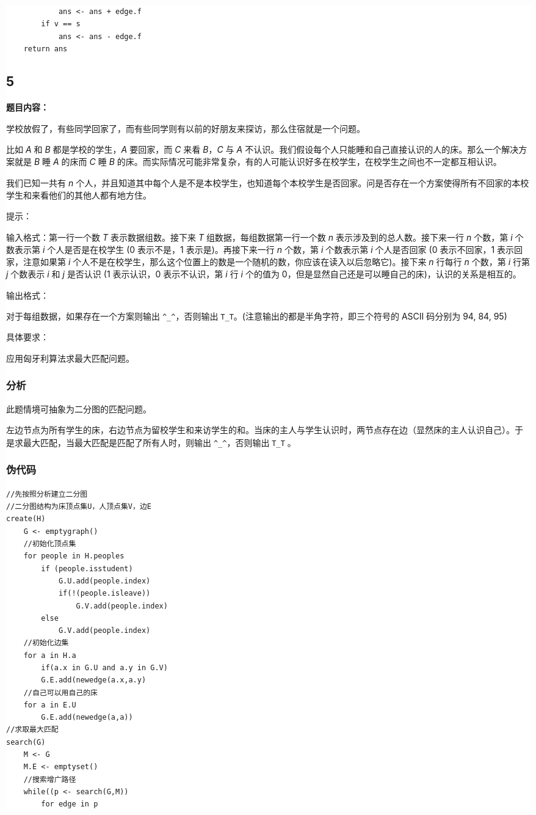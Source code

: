 ```c{.line-numbers}
			ans <- ans + edge.f
		if v == s
			ans <- ans - edge.f
	return ans
```
## 5

**题目内容：**

学校放假了，有些同学回家了，而有些同学则有以前的好朋友来探访，那么住宿就是一个问题。

比如 $A$ 和 $B$ 都是学校的学生，$A$ 要回家，而 $C$ 来看 $B$，$C$ 与 $A$ 不认识。我们假设每个人只能睡和自己直接认识的人的床。那么一个解决方案就是 $B$ 睡 $A$ 的床而 $C$ 睡 $B$ 的床。而实际情况可能非常复杂，有的人可能认识好多在校学生，在校学生之间也不一定都互相认识。

我们已知一共有 $n$ 个人，并且知道其中每个人是不是本校学生，也知道每个本校学生是否回家。问是否存在一个方案使得所有不回家的本校学生和来看他们的其他人都有地方住。

提示：

输入格式：第一行一个数 $T$ 表示数据组数。接下来 $T$ 组数据，每组数据第一行一个数 $n$ 表示涉及到的总人数。接下来一行 $n$ 个数，第 $i$ 个数表示第 $i$ 个人是否是在校学生 ($0$ 表示不是，$1$ 表示是)。再接下来一行 $n$ 个数，第 $i$ 个数表示第 $i$ 个人是否回家 ($0$ 表示不回家，$1$ 表示回家，注意如果第 $i$ 个人不是在校学生，那么这个位置上的数是一个随机的数，你应该在读入以后忽略它)。接下来 $n$ 行每行 $n$ 个数，第 $i$ 行第 $j$ 个数表示 $i$ 和 $j$ 是否认识 ($1$ 表示认识，$0$ 表示不认识，第 $i$ 行 $i$ 个的值为 $0$，但是显然自己还是可以睡自己的床)，认识的关系是相互的。

输出格式：

对于每组数据，如果存在一个方案则输出 `^_^`，否则输出 `T_T`。(注意输出的都是半角字符，即三个符号的 ASCII 码分别为 $94$, $84$, $95$)

具体要求：

应用匈牙利算法求最大匹配问题。

### 分析

此题情境可抽象为二分图的匹配问题。

左边节点为所有学生的床，右边节点为留校学生和来访学生的和。当床的主人与学生认识时，两节点存在边（显然床的主人认识自己）。于是求最大匹配，当最大匹配是匹配了所有人时，则输出 `^_^`，否则输出 `T_T` 。

### 伪代码

```c{.line-numbers}
//先按照分析建立二分图
//二分图结构为床顶点集U，人顶点集V，边E
create(H)
    G <- emptygraph()
    //初始化顶点集
    for people in H.peoples
        if (people.isstudent)
            G.U.add(people.index)
            if(!(people.isleave))
                G.V.add(people.index)
        else
            G.V.add(people.index)
    //初始化边集
    for a in H.a
        if(a.x in G.U and a.y in G.V)
        G.E.add(newedge(a.x,a.y)
    //自己可以用自己的床
    for a in E.U
        G.E.add(newedge(a,a))
//求取最大匹配
search(G)
    M <- G
    M.E <- emptyset()
    //搜索增广路径
    while((p <- search(G,M))
        for edge in p
```